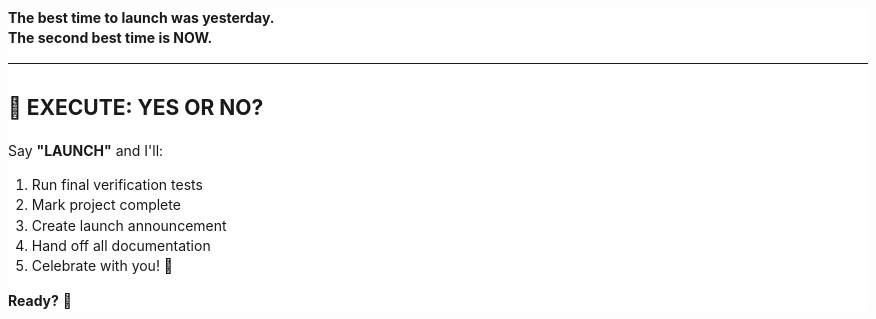 **The best time to launch was yesterday.**  
**The second best time is NOW.**

---

## 🚀 EXECUTE: YES OR NO?

Say **"LAUNCH"** and I'll:
1. Run final verification tests
2. Mark project complete
3. Create launch announcement
4. Hand off all documentation
5. Celebrate with you! 🎉

**Ready?** 🚀

